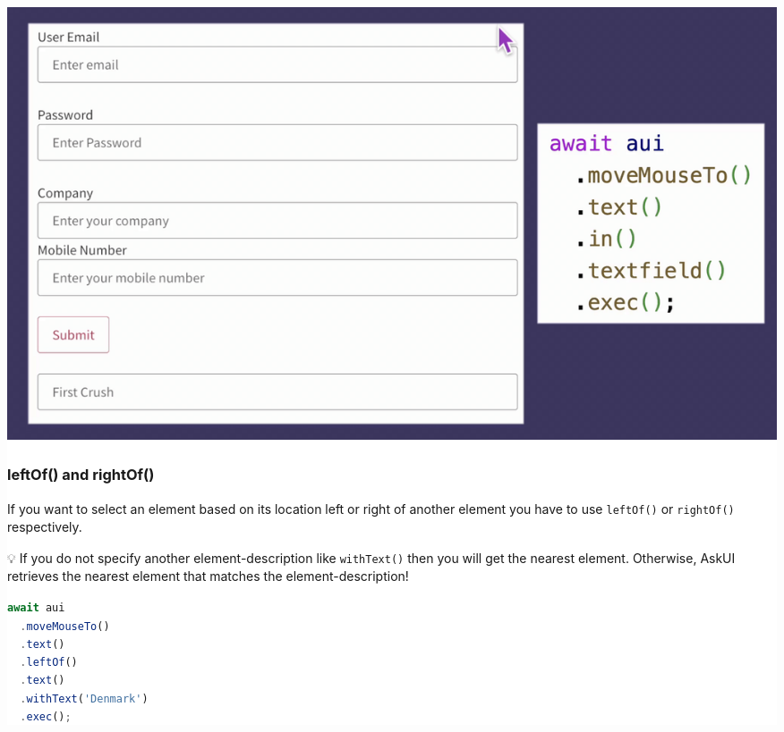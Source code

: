 ![in](/img/gif/in.gif)

### leftOf() and rightOf()
If you want to select an element based on its location left or right of another element you have to use `leftOf()` or `rightOf()` respectively.

💡 If you do not specify another element-description like `withText()` then you will get the nearest element. Otherwise, AskUI retrieves the nearest element that matches the element-description!

```ts
await aui
  .moveMouseTo()
  .text()
  .leftOf()
  .text()
  .withText('Denmark')
  .exec();
```
